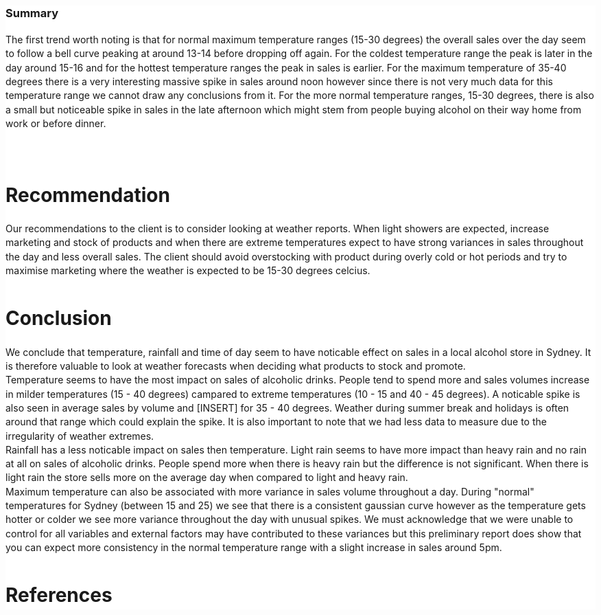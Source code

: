 ### Summary

The first trend worth noting is that for normal maximum temperature ranges (15-30 degrees) the overall sales over the day seem to follow a bell curve peaking at around 13-14 before dropping off again. For the coldest temperature range the peak is later in the day around 15-16 and for the hottest temperature ranges the peak in sales is earlier. For the maximum temperature of 35-40 degrees there is a very interesting massive spike in sales around noon however since there is not very much data for this temperature range we cannot draw any conclusions from it. For the more normal temperature ranges, 15-30 degrees, there is also a small but noticeable spike in sales in the late afternoon which might stem from people buying alcohol on their way home from work or before dinner.

<br>

# Recommendation

Our recommendations to the client is to consider looking at weather reports. When light showers are expected, increase marketing and stock of products and when there are extreme temperatures expect to have strong variances in sales throughout the day and less overall sales. The client should avoid overstocking with product during overly cold or hot periods and try to maximise marketing where the weather is expected to be 15-30 degrees celcius.
<br>

# Conclusion

We conclude that temperature, rainfall and time of day seem to have noticable effect on sales in a local alcohol store in Sydney. It is therefore valuable to look at weather forecasts when deciding what products to stock and promote.
<br>
Temperature seems to have the most impact on sales of alcoholic drinks. People tend to spend more and sales volumes increase in milder temperatures (15 - 40 degrees) campared to extreme temperatures (10 - 15 and 40 - 45 degrees). A noticable spike is also seen in average sales by volume and [INSERT] for 35 - 40 degrees. Weather during summer break and holidays is often around that range which could explain the spike. It is also important to note that we had less data to measure due to the irregularity of weather extremes.
<br>
Rainfall has a less noticable impact on sales then temperature. Light rain seems to have more impact than heavy rain and no rain at all on sales of alcoholic drinks. People spend more when there is heavy rain but the difference is not significant. When there is light rain the store sells more on the average day when compared to light and heavy rain.
<br>
Maximum temperature can also be associated with more variance in sales volume throughout a day. During "normal" temperatures for Sydney (between 15 and 25) we see that there is a consistent gaussian curve however as the temperature gets hotter or colder we see more variance throughout the day with unusual spikes. We must acknowledge that we were unable to control for all variables and external factors may have contributed to these variances but this preliminary report does show that you can expect more consistency in the normal temperature range with a slight increase in sales around 5pm.
<br>


# References
